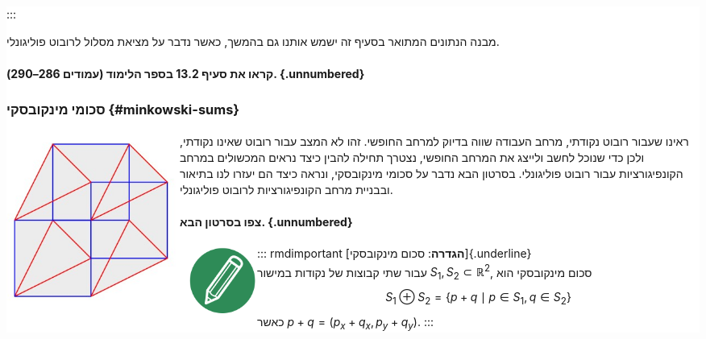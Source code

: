:::

מבנה הנתונים המתואר בסעיף זה ישמש אותנו גם בהמשך, כאשר נדבר על מציאת מסלול לרובוט פוליגונלי.

#### קראו את סעיף 13.2 בספר הלימוד (עמודים 286–290). {.unnumbered}

### סכומי מינקובסקי {#minkowski-sums}
<img src="images/10/minkowski-sum.jpg" align="left" width="25%"/>
ראינו שעבור רובוט נקודתי, מרחב העבודה שווה בדיוק למרחב החופשי. זהו לא המצב עבור רובוט שאינו נקודתי, ולכן כדי שנוכל לחשב ולייצג את המרחב החופשי, נצטרך תחילה להבין כיצד נראים המכשולים במרחב הקונפיגורציות עבור רובוט פוליגונלי. בסרטון הבא נדבר על סכומי מינקובסקי, ונראה כיצד הם יעזרו לנו בתיאור ובבניית מרחב הקונפיגורציות לרובוט פוליגונלי.

#### צפו בסרטון הבא. {.unnumbered}

<iframe width="560" height="315" src="https://www.youtube.com/embed/oKMx8DqELrQ?si=jNtJ7IDoJv2KHOdt" title="YouTube video player" frameborder="0" allow="accelerometer; autoplay; clipboard-write; encrypted-media; gyroscope; picture-in-picture; web-share" allowfullscreen></iframe>

::: rmdimportant
<img src="images/definition.png" align="left" width="10%" style="padding:0px 0px 0px 10px"/>
[**הגדרה**: סכום מינקובסקי]{.underline}\
עבור שתי קבוצות של נקודות במישור $S_1,S_2\subset\mathbb{R}^2$, סכום מינקובסקי הוא
$$S_1\oplus S_2=\{p+q\mid p\in S_1, q\in S_2\}$$
כאשר $p+q=(p_x+q_x,p_y+q_y)$.
:::
